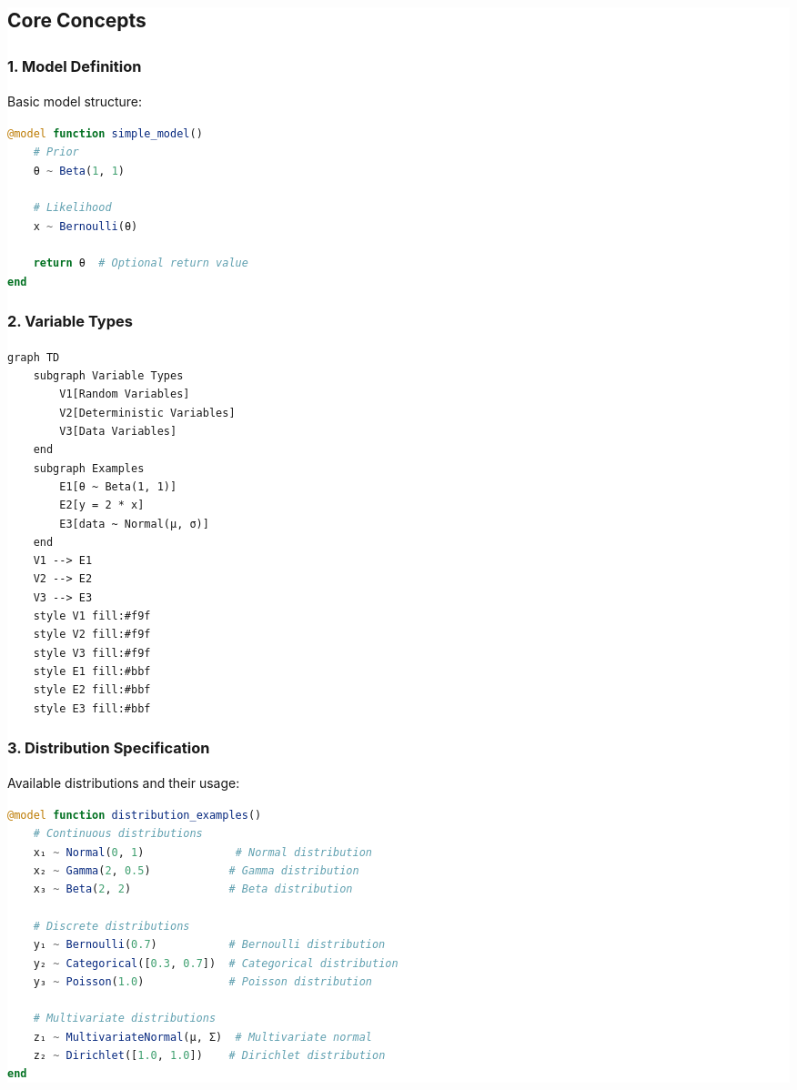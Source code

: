 ## Core Concepts

### 1. Model Definition

Basic model structure:

```julia
@model function simple_model()
    # Prior
    θ ~ Beta(1, 1)
    
    # Likelihood
    x ~ Bernoulli(θ)
    
    return θ  # Optional return value
end
```

### 2. Variable Types

```mermaid
graph TD
    subgraph Variable Types
        V1[Random Variables]
        V2[Deterministic Variables]
        V3[Data Variables]
    end
    subgraph Examples
        E1[θ ~ Beta(1, 1)]
        E2[y = 2 * x]
        E3[data ~ Normal(μ, σ)]
    end
    V1 --> E1
    V2 --> E2
    V3 --> E3
    style V1 fill:#f9f
    style V2 fill:#f9f
    style V3 fill:#f9f
    style E1 fill:#bbf
    style E2 fill:#bbf
    style E3 fill:#bbf
```

### 3. Distribution Specification

Available distributions and their usage:

```julia
@model function distribution_examples()
    # Continuous distributions
    x₁ ~ Normal(0, 1)              # Normal distribution
    x₂ ~ Gamma(2, 0.5)            # Gamma distribution
    x₃ ~ Beta(2, 2)               # Beta distribution
    
    # Discrete distributions
    y₁ ~ Bernoulli(0.7)           # Bernoulli distribution
    y₂ ~ Categorical([0.3, 0.7])  # Categorical distribution
    y₃ ~ Poisson(1.0)             # Poisson distribution
    
    # Multivariate distributions
    z₁ ~ MultivariateNormal(μ, Σ)  # Multivariate normal
    z₂ ~ Dirichlet([1.0, 1.0])    # Dirichlet distribution
end
```
